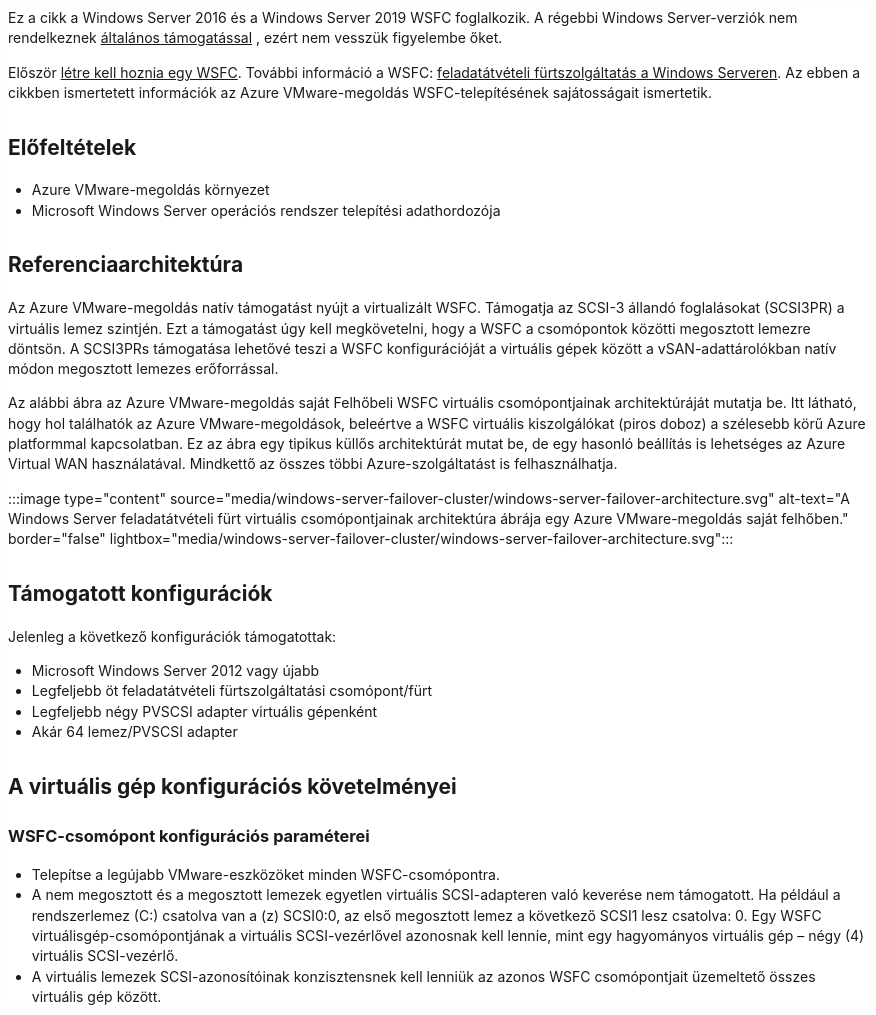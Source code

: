 Ez a cikk a Windows Server 2016 és a Windows Server 2019 WSFC foglalkozik. A régebbi Windows Server-verziók nem rendelkeznek [általános támogatással](https://support.microsoft.com/lifecycle/search?alpha=windows%20server) , ezért nem vesszük figyelembe őket.

Először [létre kell hoznia egy WSFC](/windows-server/failover-clustering/create-failover-cluster). További információ a WSFC: [feladatátvételi fürtszolgáltatás a Windows Serveren](/windows-server/failover-clustering/failover-clustering-overview). Az ebben a cikkben ismertetett információk az Azure VMware-megoldás WSFC-telepítésének sajátosságait ismertetik.

## <a name="prerequisites"></a>Előfeltételek

- Azure VMware-megoldás környezet
- Microsoft Windows Server operációs rendszer telepítési adathordozója

## <a name="reference-architecture"></a>Referenciaarchitektúra

Az Azure VMware-megoldás natív támogatást nyújt a virtualizált WSFC. Támogatja az SCSI-3 állandó foglalásokat (SCSI3PR) a virtuális lemez szintjén. Ezt a támogatást úgy kell megkövetelni, hogy a WSFC a csomópontok közötti megosztott lemezre döntsön. A SCSI3PRs támogatása lehetővé teszi a WSFC konfigurációját a virtuális gépek között a vSAN-adattárolókban natív módon megosztott lemezes erőforrással.

Az alábbi ábra az Azure VMware-megoldás saját Felhőbeli WSFC virtuális csomópontjainak architektúráját mutatja be. Itt látható, hogy hol találhatók az Azure VMware-megoldások, beleértve a WSFC virtuális kiszolgálókat (piros doboz) a szélesebb körű Azure platformmal kapcsolatban. Ez az ábra egy tipikus küllős architektúrát mutat be, de egy hasonló beállítás is lehetséges az Azure Virtual WAN használatával. Mindkettő az összes többi Azure-szolgáltatást is felhasználhatja.

:::image type="content" source="media/windows-server-failover-cluster/windows-server-failover-architecture.svg" alt-text="A Windows Server feladatátvételi fürt virtuális csomópontjainak architektúra ábrája egy Azure VMware-megoldás saját felhőben." border="false" lightbox="media/windows-server-failover-cluster/windows-server-failover-architecture.svg":::

## <a name="supported-configurations"></a>Támogatott konfigurációk

Jelenleg a következő konfigurációk támogatottak:

- Microsoft Windows Server 2012 vagy újabb
- Legfeljebb öt feladatátvételi fürtszolgáltatási csomópont/fürt
- Legfeljebb négy PVSCSI adapter virtuális gépenként
- Akár 64 lemez/PVSCSI adapter

## <a name="virtual-machine-configuration-requirements"></a>A virtuális gép konfigurációs követelményei

### <a name="wsfc-node-configuration-parameters"></a>WSFC-csomópont konfigurációs paraméterei

- Telepítse a legújabb VMware-eszközöket minden WSFC-csomópontra.
- A nem megosztott és a megosztott lemezek egyetlen virtuális SCSI-adapteren való keverése nem támogatott. Ha például a rendszerlemez (C:) csatolva van a (z) SCSI0:0, az első megosztott lemez a következő SCSI1 lesz csatolva: 0. Egy WSFC virtuálisgép-csomópontjának a virtuális SCSI-vezérlővel azonosnak kell lennie, mint egy hagyományos virtuális gép – négy (4) virtuális SCSI-vezérlő.
- A virtuális lemezek SCSI-azonosítóinak konzisztensnek kell lenniük az azonos WSFC csomópontjait üzemeltető összes virtuális gép között.
